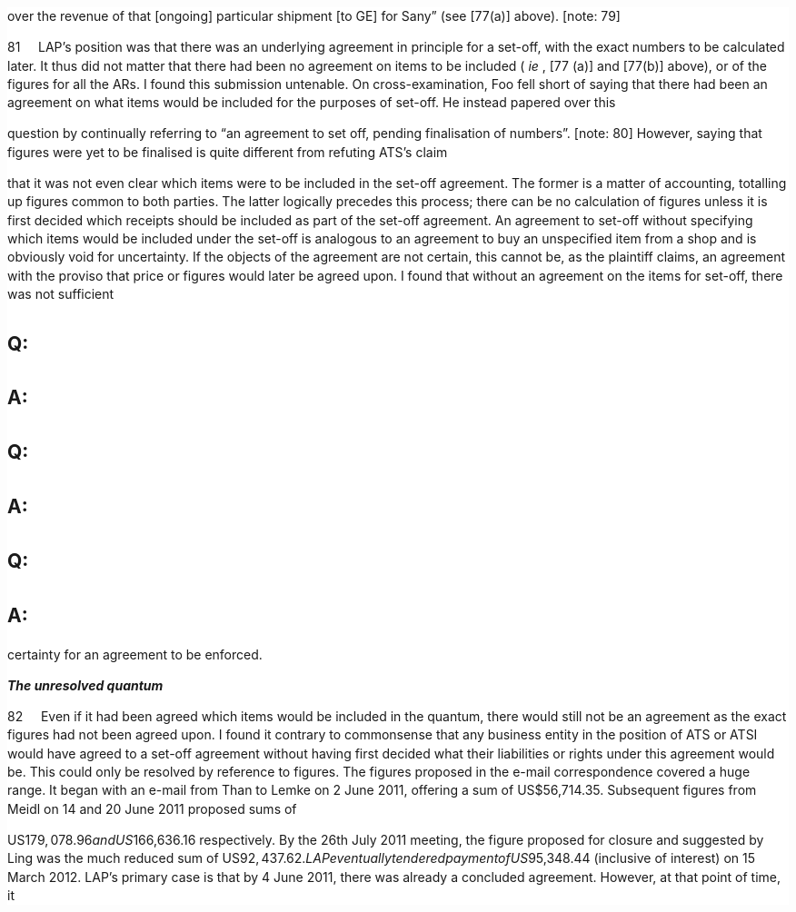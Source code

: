 over the revenue of that [ongoing] particular shipment [to GE] for Sany” (see [77(a)] above). [note: 79] 

81     LAP’s position was that there was an underlying agreement in principle for a set-off, with the exact numbers to be calculated later. It thus did not matter that there had been no agreement on items to be included ( _ie_ , [77 (a)] and [77(b)] above), or of the figures for all the ARs. I found this submission untenable. On cross-examination, Foo fell short of saying that there had been an agreement on what items would be included for the purposes of set-off. He instead papered over this 

question by continually referring to “an agreement to set off, pending finalisation of numbers”. [note: 80] However, saying that figures were yet to be finalised is quite different from refuting ATS’s claim 

that it was not even clear which items were to be included in the set-off agreement. The former is a matter of accounting, totalling up figures common to both parties. The latter logically precedes this process; there can be no calculation of figures unless it is first decided which receipts should be included as part of the set-off agreement. An agreement to set-off without specifying which items would be included under the set-off is analogous to an agreement to buy an unspecified item from a shop and is obviously void for uncertainty. If the objects of the agreement are not certain, this cannot be, as the plaintiff claims, an agreement with the proviso that price or figures would later be agreed upon. I found that without an agreement on the items for set-off, there was not sufficient 


## Q: 

## A: 

## Q: 

## A: 

## Q: 

## A: 

certainty for an agreement to be enforced. 

**_The unresolved quantum_** 

82     Even if it had been agreed which items would be included in the quantum, there would still not be an agreement as the exact figures had not been agreed upon. I found it contrary to commonsense that any business entity in the position of ATS or ATSI would have agreed to a set-off agreement without having first decided what their liabilities or rights under this agreement would be. This could only be resolved by reference to figures. The figures proposed in the e-mail correspondence covered a huge range. It began with an e-mail from Than to Lemke on 2 June 2011, offering a sum of US$56,714.35. Subsequent figures from Meidl on 14 and 20 June 2011 proposed sums of 

US$179,078.96 and US$166,636.16 respectively. By the 26th July 2011 meeting, the figure proposed for closure and suggested by Ling was the much reduced sum of US$92,437.62. LAP eventually tendered payment of US$95,348.44 (inclusive of interest) on 15 March 2012. LAP’s primary case is that by 4 June 2011, there was already a concluded agreement. However, at that point of time, it 
